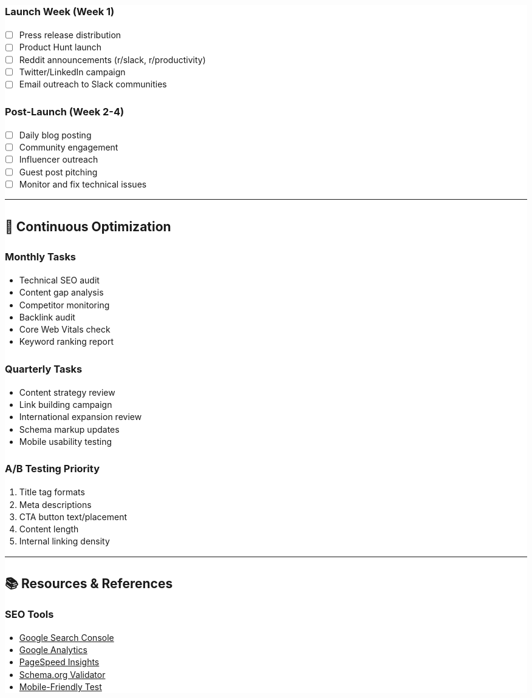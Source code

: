 ### Launch Week (Week 1)
- [ ] Press release distribution
- [ ] Product Hunt launch
- [ ] Reddit announcements (r/slack, r/productivity)
- [ ] Twitter/LinkedIn campaign
- [ ] Email outreach to Slack communities

### Post-Launch (Week 2-4)
- [ ] Daily blog posting
- [ ] Community engagement
- [ ] Influencer outreach
- [ ] Guest post pitching
- [ ] Monitor and fix technical issues

---

## 🔄 Continuous Optimization

### Monthly Tasks
- Technical SEO audit
- Content gap analysis
- Competitor monitoring
- Backlink audit
- Core Web Vitals check
- Keyword ranking report

### Quarterly Tasks
- Content strategy review
- Link building campaign
- International expansion review
- Schema markup updates
- Mobile usability testing

### A/B Testing Priority
1. Title tag formats
2. Meta descriptions
3. CTA button text/placement
4. Content length
5. Internal linking density

---

## 📚 Resources & References

### SEO Tools
- [Google Search Console](https://search.google.com/search-console)
- [Google Analytics](https://analytics.google.com)
- [PageSpeed Insights](https://pagespeed.web.dev)
- [Schema.org Validator](https://validator.schema.org)
- [Mobile-Friendly Test](https://search.google.com/test/mobile-friendly)

